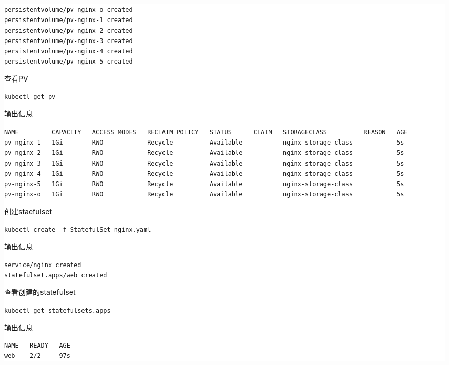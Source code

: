 ```
persistentvolume/pv-nginx-o created
persistentvolume/pv-nginx-1 created
persistentvolume/pv-nginx-2 created
persistentvolume/pv-nginx-3 created
persistentvolume/pv-nginx-4 created
persistentvolume/pv-nginx-5 created
```

查看PV

```
kubectl get pv
```

输出信息

```
NAME         CAPACITY   ACCESS MODES   RECLAIM POLICY   STATUS      CLAIM   STORAGECLASS          REASON   AGE
pv-nginx-1   1Gi        RWO            Recycle          Available           nginx-storage-class            5s
pv-nginx-2   1Gi        RWO            Recycle          Available           nginx-storage-class            5s
pv-nginx-3   1Gi        RWO            Recycle          Available           nginx-storage-class            5s
pv-nginx-4   1Gi        RWO            Recycle          Available           nginx-storage-class            5s
pv-nginx-5   1Gi        RWO            Recycle          Available           nginx-storage-class            5s
pv-nginx-o   1Gi        RWO            Recycle          Available           nginx-storage-class            5s
```

创建staefulset

```
kubectl create -f StatefulSet-nginx.yaml
```

输出信息

```
service/nginx created
statefulset.apps/web created
```

查看创建的statefulset

```
kubectl get statefulsets.apps
```

输出信息

```
NAME   READY   AGE
web    2/2     97s
```
